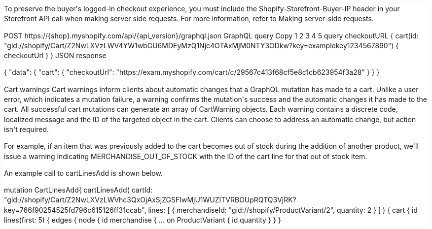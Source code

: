To preserve the buyer's logged-in checkout experience, you must include the Shopify-Storefront-Buyer-IP header in your Storefront API call when making server side requests. For more information, refer to Making server-side requests.

POST https://{shop}.myshopify.com/api/{api_version}/graphql.json
GraphQL query
Copy
1
2
3
4
5
query checkoutURL {
  cart(id: "gid://shopify/Cart/Z2NwLXVzLWV4YW1wbGU6MDEyMzQ1Njc4OTAxMjM0NTY3ODkw?key=examplekey1234567890") {
    checkoutUrl
  }
}
JSON response

{
  "data": {
    "cart": {
      "checkoutUrl": "https:\/\/exam.myshopify.com\/cart\/c\/29567c413f68cf5e8c1cb623954f3a28"
    }
  }
}


Cart warnings
Cart warnings inform clients about automatic changes that a GraphQL mutation has made to a cart. Unlike a user error, which indicates a mutation failure, a warning confirms the mutation's success and the automatic changes it has made to the cart. All successful cart mutations can generate an array of CartWarning objects. Each warning contains a discrete code, localized message and the ID of the targeted object in the cart. Clients can choose to address an automatic change, but action isn't required.

For example, if an item that was previously added to the cart becomes out of stock during the addition of another product, we'll issue a warning indicating MERCHANDISE_OUT_OF_STOCK with the ID of the cart line for that out of stock item.

An example call to cartLinesAdd is shown below.

mutation CartLinesAdd{
  cartLinesAdd(
    cartId: "gid://shopify/Cart/Z2NwLXVzLWVhc3QxOjAxSjZGSFIwMjU1WUZITVRBOUpRQTQ3VjRK?key=766f90254525fd796c615126ff31ccab",
    lines: [
      {
        merchandiseId: "gid://shopify/ProductVariant/2",
        quantity: 2
      }
    ]
  ) {
    cart {
      id
      lines(first: 5) {
        edges {
          node {
            id
            merchandise {
              ...  on ProductVariant {
                id
                quantity
              }
            }
          }